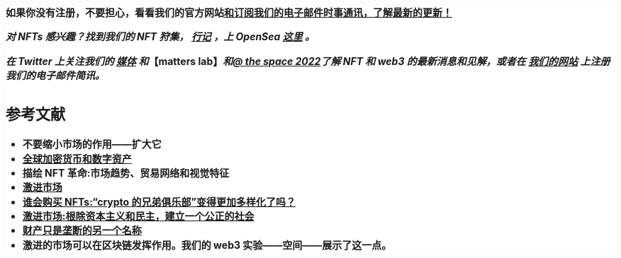 **如果你没有注册，不要担心，看看我们的官方网站[和订阅我们的电子邮件时事通讯，了解最新的更新！](https://bit.ly/35MyAcO)**

***对 NFTs 感兴趣？找到我们的 NFT 狩集，* [*行记*](https://bit.ly/3uf3HHy) *，上 OpenSea* [*这里*](https://bit.ly/3ugn8zw) *。***

***在 Twitter 上关注我们的* [*媒体*](https://bit.ly/3LKtiOr) *和*【matters lab】**和*[*@ the space 2022*](https://bit.ly/3jbLC6O)*了解 NFT 和 web3 的最新消息和见解，或者在* [*我们的网站*](https://bit.ly/3uT4gWA) *上注册我们的电子邮件简讯。****

## ****参考文献****

*   **不要缩小市场的作用——扩大它**
*   **[全球加密货币和数字资产](https://incrypted.net/wp-content/uploads/2021/10/Digital-Assets-Primer.pdf)**
*   **描绘 NFT 革命:市场趋势、贸易网络和视觉特征**
*   **[激进市场](https://vitalik.ca/general/2018/04/20/radical_markets.html)**
*   **[谁会购买 NFTs:“crypto 的兄弟俱乐部”变得更加多样化了吗？](https://currency.com/who-buys-nfts#:~:text=The%20Civic%20Science%20survey%20found,making%20a%20short%2Dterm%20profit.)**
*   **[激进市场:根除资本主义和民主，建立一个公正的社会](https://press.princeton.edu/books/hardcover/9780691177502/radical-markets)**
*   **[财产只是垄断的另一个名称](https://academic.oup.com/jla/article/9/1/51/3572441)**
*   **激进的市场可以在区块链发挥作用。我们的 web3 实验——空间——展示了这一点。**